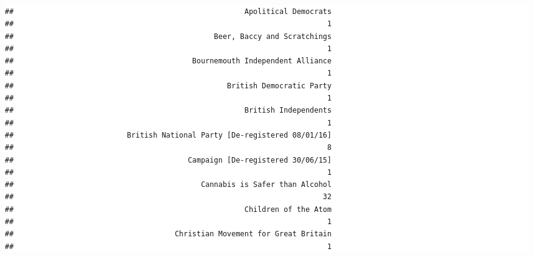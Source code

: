     ##                                                     Apolitical Democrats 
    ##                                                                        1 
    ##                                              Beer, Baccy and Scratchings 
    ##                                                                        1 
    ##                                         Bournemouth Independent Alliance 
    ##                                                                        1 
    ##                                                 British Democratic Party 
    ##                                                                        1 
    ##                                                     British Independents 
    ##                                                                        1 
    ##                          British National Party [De-registered 08/01/16] 
    ##                                                                        8 
    ##                                        Campaign [De-registered 30/06/15] 
    ##                                                                        1 
    ##                                           Cannabis is Safer than Alcohol 
    ##                                                                       32 
    ##                                                     Children of the Atom 
    ##                                                                        1 
    ##                                     Christian Movement for Great Britain 
    ##                                                                        1 